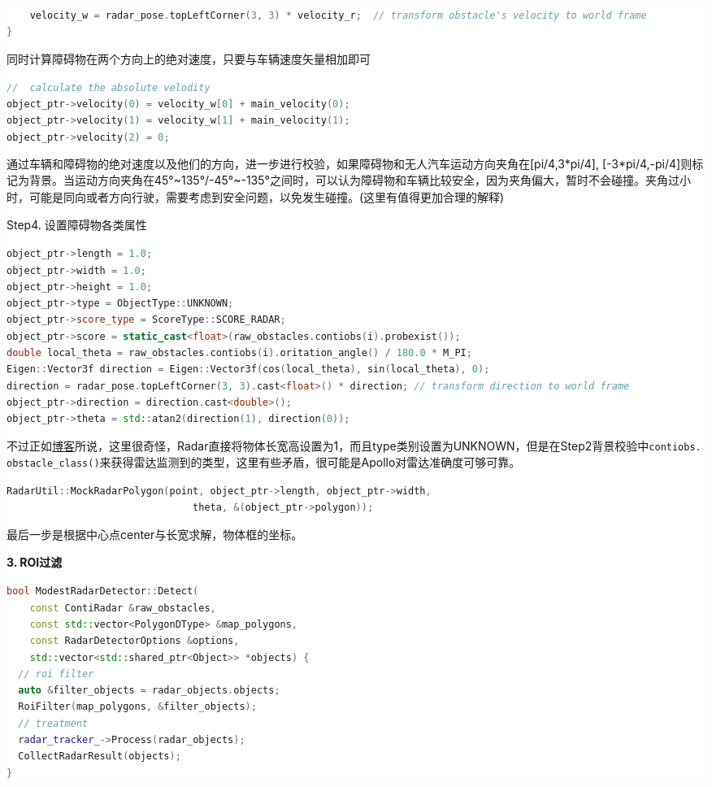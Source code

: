 ```c++
    velocity_w = radar_pose.topLeftCorner(3, 3) * velocity_r;  // transform obstacle's velocity to world frame
}
```

同时计算障碍物在两个方向上的绝对速度，只要与车辆速度矢量相加即可

```c++
//  calculate the absolute velodity
object_ptr->velocity(0) = velocity_w[0] + main_velocity(0);
object_ptr->velocity(1) = velocity_w[1] + main_velocity(1);
object_ptr->velocity(2) = 0;
```

通过车辆和障碍物的绝对速度以及他们的方向，进一步进行校验，如果障碍物和无人汽车运动方向夹角在[pi/4,3\*pi/4], [-3\*pi/4,-pi/4]则标记为背景。当运动方向夹角在45°~135°/-45°~-135°之间时，可以认为障碍物和车辆比较安全，因为夹角偏大，暂时不会碰撞。夹角过小时，可能是同向或者方向行驶，需要考虑到安全问题，以免发生碰撞。(这里有值得更加合理的解释)

Step4. 设置障碍物各类属性

```c++
object_ptr->length = 1.0;
object_ptr->width = 1.0;
object_ptr->height = 1.0;
object_ptr->type = ObjectType::UNKNOWN;
object_ptr->score_type = ScoreType::SCORE_RADAR;
object_ptr->score = static_cast<float>(raw_obstacles.contiobs(i).probexist());
double local_theta = raw_obstacles.contiobs(i).oritation_angle() / 180.0 * M_PI;
Eigen::Vector3f direction = Eigen::Vector3f(cos(local_theta), sin(local_theta), 0); 
direction = radar_pose.topLeftCorner(3, 3).cast<float>() * direction; // transform direction to world frame
object_ptr->direction = direction.cast<double>();
object_ptr->theta = std::atan2(direction(1), direction(0));
```

不过正如[博客](https://read01.com/mE3M8Ny.html#.WtRvL2pubDc)所说，这里很奇怪，Radar直接将物体长宽高设置为1，而且type类别设置为UNKNOWN，但是在Step2背景校验中`contiobs.obstacle_class()`来获得雷达监测到的类型，这里有些矛盾，很可能是Apollo对雷达准确度可够可靠。

```c++
RadarUtil::MockRadarPolygon(point, object_ptr->length, object_ptr->width,
                                theta, &(object_ptr->polygon));
```

最后一步是根据中心点center与长宽求解，物体框的坐标。

**3. ROI过滤**

```c++
bool ModestRadarDetector::Detect(
    const ContiRadar &raw_obstacles,
    const std::vector<PolygonDType> &map_polygons,
    const RadarDetectorOptions &options,
    std::vector<std::shared_ptr<Object>> *objects) {
  // roi filter
  auto &filter_objects = radar_objects.objects;
  RoiFilter(map_polygons, &filter_objects);
  // treatment
  radar_tracker_->Process(radar_objects);
  CollectRadarResult(objects);
}
```
